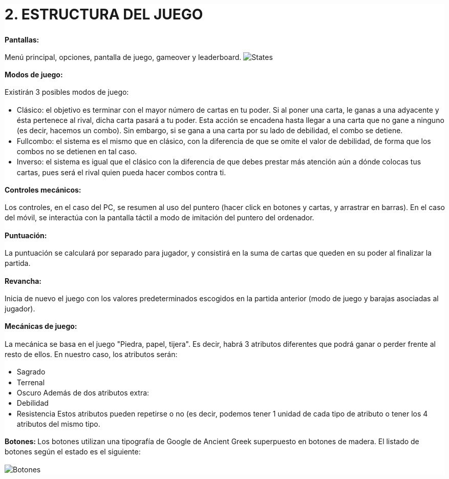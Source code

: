 
# 2. ESTRUCTURA DEL JUEGO
<b>Pantallas: </b>

Menú principal, opciones, pantalla de juego, gameover y leaderboard.
<img alt="States" src="Portifolio/img/states.png" width="400">

<b>Modos de juego: </b>

Existirán 3 posibles modos de juego:
+ Clásico: el objetivo es terminar con el mayor número de cartas en tu poder. Si al poner una carta, le ganas a una adyacente y ésta pertenece al rival, dicha carta pasará a tu poder. Esta acción se encadena hasta llegar a una carta que no gane a ninguno (es decir, hacemos un combo). Sin embargo, si se gana a una carta por su lado de debilidad, el combo se detiene.
+ Fullcombo: el sistema es el mismo que en clásico, con la diferencia de que se omite el valor de debilidad, de forma que los combos no se detienen en tal caso.
+ Inverso: el sistema es igual que el clásico con la diferencia de que debes prestar más atención aún a dónde colocas tus cartas, pues será el rival quien pueda hacer combos contra ti.

<b>Controles mecánicos: </b>

Los controles, en el caso del PC, se resumen al uso del puntero (hacer click en botones y cartas, y arrastrar en barras).
En el caso del móvil, se interactúa con la pantalla táctil a modo de imitación del puntero del ordenador.

<b>Puntuación: </b>

La puntuación se calculará por separado para jugador, y consistirá en la suma de cartas que queden en su poder al finalizar la partida.

<b>Revancha: </b>

Inicia de nuevo el juego con los valores predeterminados escogidos en la partida anterior (modo de juego y barajas asociadas al jugador).

<b>Mecánicas de juego: </b>

La mecánica se basa en el juego "Piedra, papel, tijera". Es decir, habrá 3 atributos diferentes que podrá ganar o perder frente al resto de ellos. En nuestro caso, los atributos serán:
- Sagrado
- Terrenal
- Oscuro
Además de dos atributos extra:
- Debilidad
- Resistencia
Estos atributos pueden repetirse o no (es decir, podemos tener 1 unidad de cada tipo de atributo o tener los 4 atributos del mismo tipo.

<b>Botones: </b>
Los botones utilizan una tipografía de Google de Ancient Greek superpuesto en botones de madera. El listado de botones según el estado es el siguiente:

<img alt="Botones" src="Portifolio/img/botones.png" width="400">
